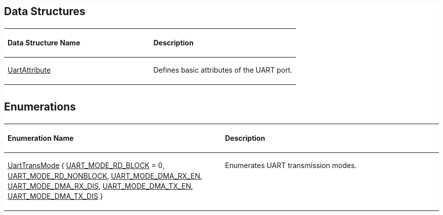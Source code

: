 ## Data Structures<a name="nested-classes"></a>

<a name="table1974517127165623"></a>
<table><thead align="left"><tr id="row893520768165623"><th class="cellrowborder" valign="top" width="50%" id="mcps1.1.3.1.1"><p id="p2121013263165623"><a name="p2121013263165623"></a><a name="p2121013263165623"></a>Data Structure Name</p>
</th>
<th class="cellrowborder" valign="top" width="50%" id="mcps1.1.3.1.2"><p id="p45847797165623"><a name="p45847797165623"></a><a name="p45847797165623"></a>Description</p>
</th>
</tr>
</thead>
<tbody><tr id="row1634368325165623"><td class="cellrowborder" valign="top" width="50%" headers="mcps1.1.3.1.1 "><p id="p1773223849165623"><a name="p1773223849165623"></a><a name="p1773223849165623"></a><a href="UartAttribute.md">UartAttribute</a></p>
</td>
<td class="cellrowborder" valign="top" width="50%" headers="mcps1.1.3.1.2 "><p id="p1355999204165623"><a name="p1355999204165623"></a><a name="p1355999204165623"></a>Defines basic attributes of the UART port. </p>
</td>
</tr>
</tbody>
</table>

## Enumerations<a name="enum-members"></a>

<a name="table1189144656165623"></a>
<table><thead align="left"><tr id="row560065303165623"><th class="cellrowborder" valign="top" width="50%" id="mcps1.1.3.1.1"><p id="p1565509390165623"><a name="p1565509390165623"></a><a name="p1565509390165623"></a>Enumeration Name</p>
</th>
<th class="cellrowborder" valign="top" width="50%" id="mcps1.1.3.1.2"><p id="p1096501567165623"><a name="p1096501567165623"></a><a name="p1096501567165623"></a>Description</p>
</th>
</tr>
</thead>
<tbody><tr id="row1997520569165623"><td class="cellrowborder" valign="top" width="50%" headers="mcps1.1.3.1.1 "><p id="p1922721026165623"><a name="p1922721026165623"></a><a name="p1922721026165623"></a><a href="UART.md#gab9e041a0802a7e24da22215b458bf7db">UartTransMode</a> {   <a href="UART.md#ggab9e041a0802a7e24da22215b458bf7dba969508add5bf29906cb8ed29cc724c12">UART_MODE_RD_BLOCK</a> = 0, <a href="UART.md#ggab9e041a0802a7e24da22215b458bf7dbad3855fe94d0ff6f630d552eed8b9acb1">UART_MODE_RD_NONBLOCK</a>, <a href="UART.md#ggab9e041a0802a7e24da22215b458bf7dba9aaa55c3b790ae8955a015a8f68c2cde">UART_MODE_DMA_RX_EN</a>, <a href="UART.md#ggab9e041a0802a7e24da22215b458bf7dbab33780e5d6e4607bae091771146e70ac">UART_MODE_DMA_RX_DIS</a>,   <a href="UART.md#ggab9e041a0802a7e24da22215b458bf7dbadecd4cef66348d7e9a5c6d1ad122d98a">UART_MODE_DMA_TX_EN</a>, <a href="UART.md#ggab9e041a0802a7e24da22215b458bf7dbab4aee82f37b579d2506c1c1cd36d7a65">UART_MODE_DMA_TX_DIS</a> }</p>
</td>
<td class="cellrowborder" valign="top" width="50%" headers="mcps1.1.3.1.2 "><p id="p214233096165623"><a name="p214233096165623"></a><a name="p214233096165623"></a>Enumerates UART transmission modes. </p>
</td>
</tr>
</tbody>
</table>
